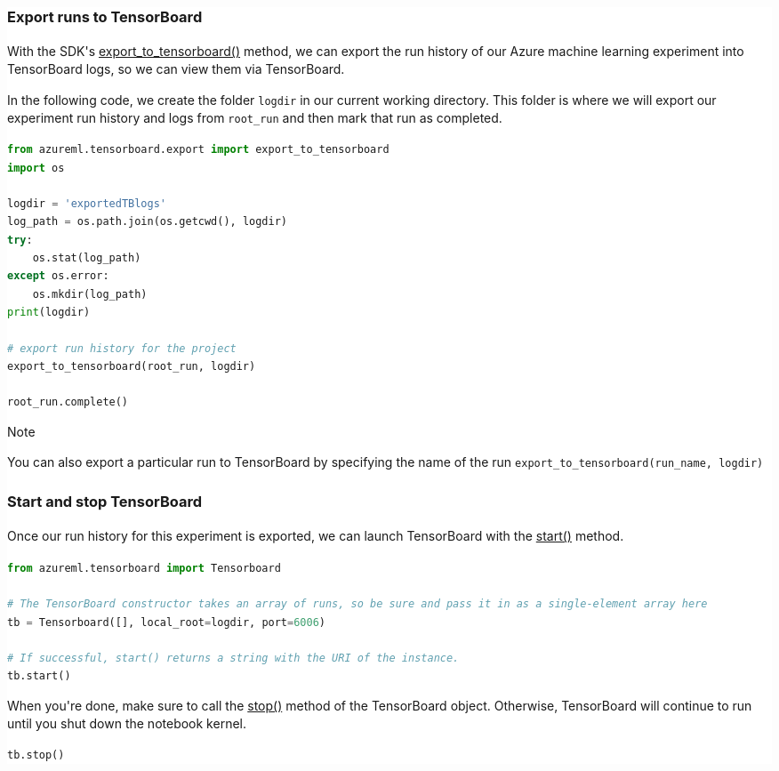 ### Export runs to TensorBoard

With the SDK's [export_to_tensorboard()](/python/api/azureml-tensorboard/azureml.tensorboard.export) method, we can export the run history of our Azure machine learning experiment into TensorBoard logs, so we can view them via TensorBoard.  

In the following code, we create the folder `logdir` in our current working directory. This folder is where we will export our experiment run history and logs from `root_run` and then mark that run as completed. 

```Python
from azureml.tensorboard.export import export_to_tensorboard
import os

logdir = 'exportedTBlogs'
log_path = os.path.join(os.getcwd(), logdir)
try:
    os.stat(log_path)
except os.error:
    os.mkdir(log_path)
print(logdir)

# export run history for the project
export_to_tensorboard(root_run, logdir)

root_run.complete()
```

> [!Note]
> You can also export a particular run to TensorBoard by specifying the name of the run  `export_to_tensorboard(run_name, logdir)`

### Start and stop TensorBoard
Once our run history for this experiment is exported, we can launch TensorBoard with the [start()](/python/api/azureml-tensorboard/azureml.tensorboard.tensorboard#start-start-browser-false-) method. 

```Python
from azureml.tensorboard import Tensorboard

# The TensorBoard constructor takes an array of runs, so be sure and pass it in as a single-element array here
tb = Tensorboard([], local_root=logdir, port=6006)

# If successful, start() returns a string with the URI of the instance.
tb.start()
```

When you're done, make sure to call the [stop()](/python/api/azureml-tensorboard/azureml.tensorboard.tensorboard#stop--) method of the TensorBoard object. Otherwise, TensorBoard will continue to run until you shut down the notebook kernel. 

```python
tb.stop()
```
